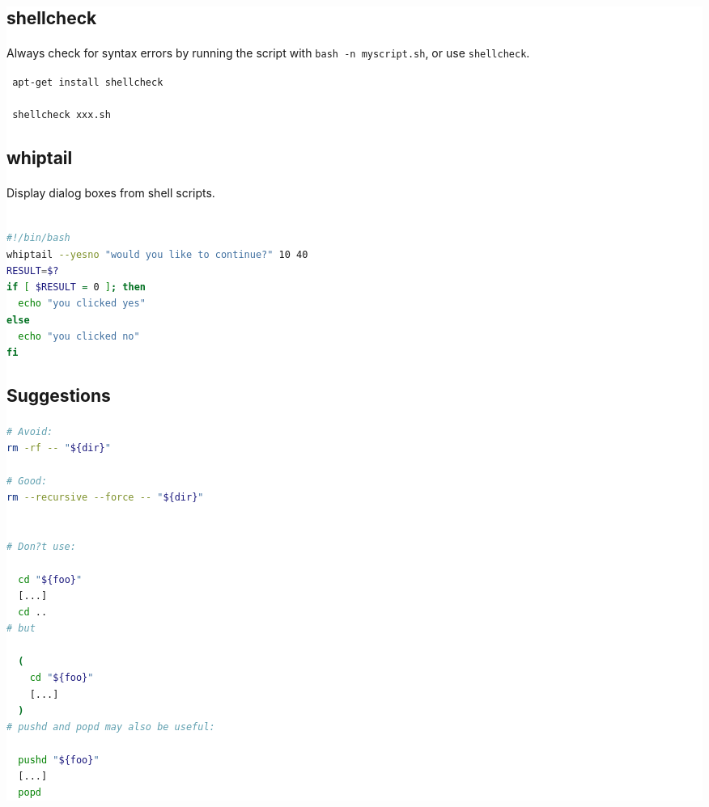 ## shellcheck

Always check for syntax errors by running the script with `bash -n myscript.sh`, or use `shellcheck`.

```bash
 apt-get install shellcheck

 shellcheck xxx.sh
```

## whiptail

Display dialog boxes from shell scripts.

```bash

#!/bin/bash
whiptail --yesno "would you like to continue?" 10 40
RESULT=$?
if [ $RESULT = 0 ]; then
  echo "you clicked yes"
else
  echo "you clicked no"
fi
```

## Suggestions

```bash
# Avoid:
rm -rf -- "${dir}"

# Good:
rm --recursive --force -- "${dir}"


# Don?t use:

  cd "${foo}"
  [...]
  cd ..
# but

  (
    cd "${foo}"
    [...]
  )
# pushd and popd may also be useful:

  pushd "${foo}"
  [...]
  popd
```
